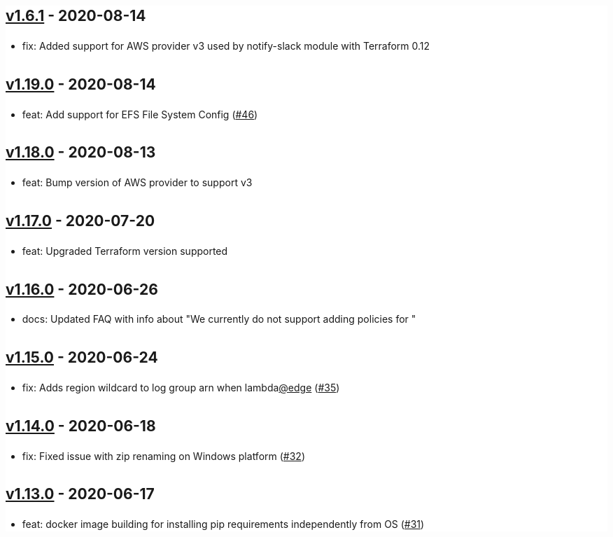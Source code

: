 

<a name="v1.6.1"></a>
## [v1.6.1] - 2020-08-14

- fix: Added support for AWS provider v3 used by notify-slack module with Terraform 0.12


<a name="v1.19.0"></a>
## [v1.19.0] - 2020-08-14

- feat: Add support for EFS File System Config ([#46](https://github.com/terraform-aws-modules/terraform-aws-lambda/issues/46))


<a name="v1.18.0"></a>
## [v1.18.0] - 2020-08-13

- feat: Bump version of AWS provider to support v3


<a name="v1.17.0"></a>
## [v1.17.0] - 2020-07-20

- feat: Upgraded Terraform version supported


<a name="v1.16.0"></a>
## [v1.16.0] - 2020-06-26

- docs: Updated FAQ with info about "We currently do not support adding policies for "


<a name="v1.15.0"></a>
## [v1.15.0] - 2020-06-24

- fix: Adds region wildcard to log group arn when lambda[@edge](https://github.com/edge) ([#35](https://github.com/terraform-aws-modules/terraform-aws-lambda/issues/35))


<a name="v1.14.0"></a>
## [v1.14.0] - 2020-06-18

- fix: Fixed issue with zip renaming on Windows platform ([#32](https://github.com/terraform-aws-modules/terraform-aws-lambda/issues/32))


<a name="v1.13.0"></a>
## [v1.13.0] - 2020-06-17

- feat: docker image building for installing pip requirements independently from OS ([#31](https://github.com/terraform-aws-modules/terraform-aws-lambda/issues/31))



[Unreleased]: https://github.com/terraform-aws-modules/terraform-aws-lambda/compare/v2.27.0...HEAD
[v2.27.0]: https://github.com/terraform-aws-modules/terraform-aws-lambda/compare/v2.26.0...v2.27.0
[v2.26.0]: https://github.com/terraform-aws-modules/terraform-aws-lambda/compare/v2.25.0...v2.26.0
[v2.25.0]: https://github.com/terraform-aws-modules/terraform-aws-lambda/compare/v2.24.0...v2.25.0
[v2.24.0]: https://github.com/terraform-aws-modules/terraform-aws-lambda/compare/v2.23.0...v2.24.0
[v2.23.0]: https://github.com/terraform-aws-modules/terraform-aws-lambda/compare/v2.22.0...v2.23.0
[v2.22.0]: https://github.com/terraform-aws-modules/terraform-aws-lambda/compare/v2.21.0...v2.22.0
[v2.21.0]: https://github.com/terraform-aws-modules/terraform-aws-lambda/compare/v2.20.0...v2.21.0
[v2.20.0]: https://github.com/terraform-aws-modules/terraform-aws-lambda/compare/v2.19.0...v2.20.0
[v2.19.0]: https://github.com/terraform-aws-modules/terraform-aws-lambda/compare/v2.18.0...v2.19.0
[v2.18.0]: https://github.com/terraform-aws-modules/terraform-aws-lambda/compare/v2.17.0...v2.18.0
[v2.17.0]: https://github.com/terraform-aws-modules/terraform-aws-lambda/compare/v2.16.0...v2.17.0
[v2.16.0]: https://github.com/terraform-aws-modules/terraform-aws-lambda/compare/v2.15.0...v2.16.0
[v2.15.0]: https://github.com/terraform-aws-modules/terraform-aws-lambda/compare/v2.14.0...v2.15.0
[v2.14.0]: https://github.com/terraform-aws-modules/terraform-aws-lambda/compare/v2.13.0...v2.14.0
[v2.13.0]: https://github.com/terraform-aws-modules/terraform-aws-lambda/compare/v2.12.0...v2.13.0
[v2.12.0]: https://github.com/terraform-aws-modules/terraform-aws-lambda/compare/v2.11.0...v2.12.0
[v2.11.0]: https://github.com/terraform-aws-modules/terraform-aws-lambda/compare/v2.10.0...v2.11.0
[v2.10.0]: https://github.com/terraform-aws-modules/terraform-aws-lambda/compare/v2.9.0...v2.10.0
[v2.9.0]: https://github.com/terraform-aws-modules/terraform-aws-lambda/compare/v2.8.0...v2.9.0
[v2.8.0]: https://github.com/terraform-aws-modules/terraform-aws-lambda/compare/v2.7.0...v2.8.0
[v2.7.0]: https://github.com/terraform-aws-modules/terraform-aws-lambda/compare/v2.6.0...v2.7.0
[v2.6.0]: https://github.com/terraform-aws-modules/terraform-aws-lambda/compare/v2.5.0...v2.6.0
[v2.5.0]: https://github.com/terraform-aws-modules/terraform-aws-lambda/compare/v2.4.0...v2.5.0
[v2.4.0]: https://github.com/terraform-aws-modules/terraform-aws-lambda/compare/v2.3.0...v2.4.0
[v2.3.0]: https://github.com/terraform-aws-modules/terraform-aws-lambda/compare/v2.2.0...v2.3.0
[v2.2.0]: https://github.com/terraform-aws-modules/terraform-aws-lambda/compare/v2.1.0...v2.2.0
[v2.1.0]: https://github.com/terraform-aws-modules/terraform-aws-lambda/compare/v2.0.0...v2.1.0
[v2.0.0]: https://github.com/terraform-aws-modules/terraform-aws-lambda/compare/v1.48.0...v2.0.0
[v1.48.0]: https://github.com/terraform-aws-modules/terraform-aws-lambda/compare/v1.47.0...v1.48.0
[v1.47.0]: https://github.com/terraform-aws-modules/terraform-aws-lambda/compare/v1.46.0...v1.47.0
[v1.46.0]: https://github.com/terraform-aws-modules/terraform-aws-lambda/compare/v1.45.0...v1.46.0
[v1.45.0]: https://github.com/terraform-aws-modules/terraform-aws-lambda/compare/v1.44.0...v1.45.0
[v1.44.0]: https://github.com/terraform-aws-modules/terraform-aws-lambda/compare/v1.43.0...v1.44.0
[v1.43.0]: https://github.com/terraform-aws-modules/terraform-aws-lambda/compare/v1.42.0...v1.43.0
[v1.42.0]: https://github.com/terraform-aws-modules/terraform-aws-lambda/compare/v1.41.0...v1.42.0
[v1.41.0]: https://github.com/terraform-aws-modules/terraform-aws-lambda/compare/v1.40.0...v1.41.0
[v1.40.0]: https://github.com/terraform-aws-modules/terraform-aws-lambda/compare/v1.39.0...v1.40.0
[v1.39.0]: https://github.com/terraform-aws-modules/terraform-aws-lambda/compare/v1.38.0...v1.39.0
[v1.38.0]: https://github.com/terraform-aws-modules/terraform-aws-lambda/compare/v1.37.0...v1.38.0
[v1.37.0]: https://github.com/terraform-aws-modules/terraform-aws-lambda/compare/v1.36.0...v1.37.0
[v1.36.0]: https://github.com/terraform-aws-modules/terraform-aws-lambda/compare/v1.35.0...v1.36.0
[v1.35.0]: https://github.com/terraform-aws-modules/terraform-aws-lambda/compare/v1.34.0...v1.35.0
[v1.34.0]: https://github.com/terraform-aws-modules/terraform-aws-lambda/compare/v1.33.0...v1.34.0
[v1.33.0]: https://github.com/terraform-aws-modules/terraform-aws-lambda/compare/v1.32.0...v1.33.0
[v1.32.0]: https://github.com/terraform-aws-modules/terraform-aws-lambda/compare/v1.31.0...v1.32.0
[v1.31.0]: https://github.com/terraform-aws-modules/terraform-aws-lambda/compare/v1.30.0...v1.31.0
[v1.30.0]: https://github.com/terraform-aws-modules/terraform-aws-lambda/compare/v1.29.0...v1.30.0
[v1.29.0]: https://github.com/terraform-aws-modules/terraform-aws-lambda/compare/v1.28.0...v1.29.0
[v1.28.0]: https://github.com/terraform-aws-modules/terraform-aws-lambda/compare/v1.27.0...v1.28.0
[v1.27.0]: https://github.com/terraform-aws-modules/terraform-aws-lambda/compare/v1.26.0...v1.27.0
[v1.26.0]: https://github.com/terraform-aws-modules/terraform-aws-lambda/compare/v1.25.0...v1.26.0
[v1.25.0]: https://github.com/terraform-aws-modules/terraform-aws-lambda/compare/v1.24.0...v1.25.0
[v1.24.0]: https://github.com/terraform-aws-modules/terraform-aws-lambda/compare/v1.23.0...v1.24.0
[v1.23.0]: https://github.com/terraform-aws-modules/terraform-aws-lambda/compare/v1.22.0...v1.23.0
[v1.22.0]: https://github.com/terraform-aws-modules/terraform-aws-lambda/compare/v1.21.0...v1.22.0
[v1.21.0]: https://github.com/terraform-aws-modules/terraform-aws-lambda/compare/v1.20.0...v1.21.0
[v1.20.0]: https://github.com/terraform-aws-modules/terraform-aws-lambda/compare/v1.6.1...v1.20.0
[v1.6.1]: https://github.com/terraform-aws-modules/terraform-aws-lambda/compare/v1.19.0...v1.6.1
[v1.19.0]: https://github.com/terraform-aws-modules/terraform-aws-lambda/compare/v1.18.0...v1.19.0
[v1.18.0]: https://github.com/terraform-aws-modules/terraform-aws-lambda/compare/v1.17.0...v1.18.0
[v1.17.0]: https://github.com/terraform-aws-modules/terraform-aws-lambda/compare/v1.16.0...v1.17.0
[v1.16.0]: https://github.com/terraform-aws-modules/terraform-aws-lambda/compare/v1.15.0...v1.16.0
[v1.15.0]: https://github.com/terraform-aws-modules/terraform-aws-lambda/compare/v1.14.0...v1.15.0
[v1.14.0]: https://github.com/terraform-aws-modules/terraform-aws-lambda/compare/v1.13.0...v1.14.0
[v1.13.0]: https://github.com/terraform-aws-modules/terraform-aws-lambda/compare/v1.12.0...v1.13.0
[v1.12.0]: https://github.com/terraform-aws-modules/terraform-aws-lambda/compare/v1.11.0...v1.12.0
[v1.11.0]: https://github.com/terraform-aws-modules/terraform-aws-lambda/compare/v1.10.0...v1.11.0
[v1.10.0]: https://github.com/terraform-aws-modules/terraform-aws-lambda/compare/v1.9.0...v1.10.0
[v1.9.0]: https://github.com/terraform-aws-modules/terraform-aws-lambda/compare/v1.8.0...v1.9.0
[v1.8.0]: https://github.com/terraform-aws-modules/terraform-aws-lambda/compare/v1.7.0...v1.8.0
[v1.7.0]: https://github.com/terraform-aws-modules/terraform-aws-lambda/compare/v1.6.0...v1.7.0
[v1.6.0]: https://github.com/terraform-aws-modules/terraform-aws-lambda/compare/v1.5.0...v1.6.0
[v1.5.0]: https://github.com/terraform-aws-modules/terraform-aws-lambda/compare/v1.4.0...v1.5.0
[v1.4.0]: https://github.com/terraform-aws-modules/terraform-aws-lambda/compare/v1.3.0...v1.4.0
[v1.3.0]: https://github.com/terraform-aws-modules/terraform-aws-lambda/compare/v1.2.0...v1.3.0
[v1.2.0]: https://github.com/terraform-aws-modules/terraform-aws-lambda/compare/v1.1.0...v1.2.0
[v1.1.0]: https://github.com/terraform-aws-modules/terraform-aws-lambda/compare/v1.0.0...v1.1.0
[v1.0.0]: https://github.com/terraform-aws-modules/terraform-aws-lambda/compare/v0.0.1...v1.0.0
